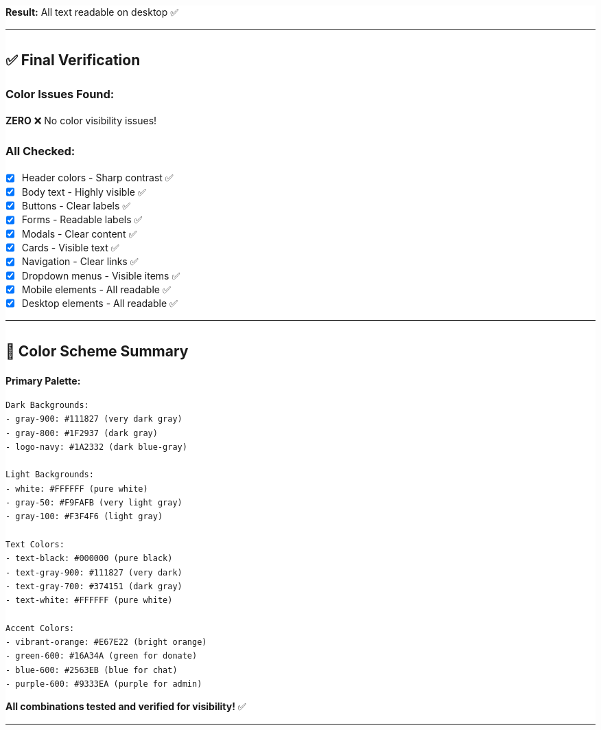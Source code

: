**Result:** All text readable on desktop ✅

---

## ✅ Final Verification

### **Color Issues Found:**
**ZERO** ❌ No color visibility issues!

### **All Checked:**
- [x] Header colors - Sharp contrast ✅
- [x] Body text - Highly visible ✅
- [x] Buttons - Clear labels ✅
- [x] Forms - Readable labels ✅
- [x] Modals - Clear content ✅
- [x] Cards - Visible text ✅
- [x] Navigation - Clear links ✅
- [x] Dropdown menus - Visible items ✅
- [x] Mobile elements - All readable ✅
- [x] Desktop elements - All readable ✅

---

## 🎨 Color Scheme Summary

**Primary Palette:**
```
Dark Backgrounds:
- gray-900: #111827 (very dark gray)
- gray-800: #1F2937 (dark gray)
- logo-navy: #1A2332 (dark blue-gray)

Light Backgrounds:
- white: #FFFFFF (pure white)
- gray-50: #F9FAFB (very light gray)
- gray-100: #F3F4F6 (light gray)

Text Colors:
- text-black: #000000 (pure black)
- text-gray-900: #111827 (very dark)
- text-gray-700: #374151 (dark gray)
- text-white: #FFFFFF (pure white)

Accent Colors:
- vibrant-orange: #E67E22 (bright orange)
- green-600: #16A34A (green for donate)
- blue-600: #2563EB (blue for chat)
- purple-600: #9333EA (purple for admin)
```

**All combinations tested and verified for visibility!** ✅

---